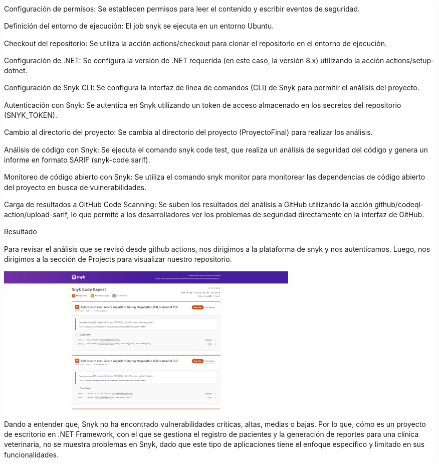Configuración de permisos: Se establecen permisos para leer el contenido y escribir eventos de seguridad.

Definición del entorno de ejecución: El job snyk se ejecuta en un entorno Ubuntu.

Checkout del repositorio: Se utiliza la acción actions/checkout para clonar el repositorio en el entorno de ejecución.

Configuración de .NET: Se configura la versión de .NET requerida (en este caso, la versión 8.x) utilizando la acción actions/setup-dotnet.

Configuración de Snyk CLI: Se configura la interfaz de línea de comandos (CLI) de Snyk para permitir el análisis del proyecto.

Autenticación con Snyk: Se autentica en Snyk utilizando un token de acceso almacenado en los secretos del repositorio (SNYK\_TOKEN).

Cambio al directorio del proyecto: Se cambia al directorio del proyecto (ProyectoFinal) para realizar los análisis.

Análisis de código con Snyk: Se ejecuta el comando snyk code test, que realiza un análisis de seguridad del código y genera un informe en formato SARIF (snyk-code.sarif).

Monitoreo de código abierto con Snyk: Se utiliza el comando snyk monitor para monitorear las dependencias de código abierto del proyecto en busca de vulnerabilidades.

Carga de resultados a GitHub Code Scanning: Se suben los resultados del análisis a GitHub utilizando la acción github/codeql-action/upload-sarif, lo que permite a los desarrolladores ver los problemas de seguridad directamente en la interfaz de GitHub.

Resultado

Para revisar el análisis que se revisó desde github actions, nos dirigimos a la plataforma de snyk y nos autenticamos. Luego, nos dirigimos a la sección de Projects para visualizar nuestro repositorio.

![](Aspose.Words.ca7f7bc3-e43a-47fc-b4f6-fe42a10fe18f.017.png)

Dando a entender que, Snyk no ha encontrado vulnerabilidades críticas, altas, medias o bajas. Por lo que, cómo es un proyecto de escritorio en .NET Framework, con el que se gestiona el registro de pacientes y la generación de reportes para una clínica veterinaria, no se muestra problemas en Snyk, dado que este tipo de aplicaciones tiene el enfoque específico y limitado en sus funcionalidades. 
